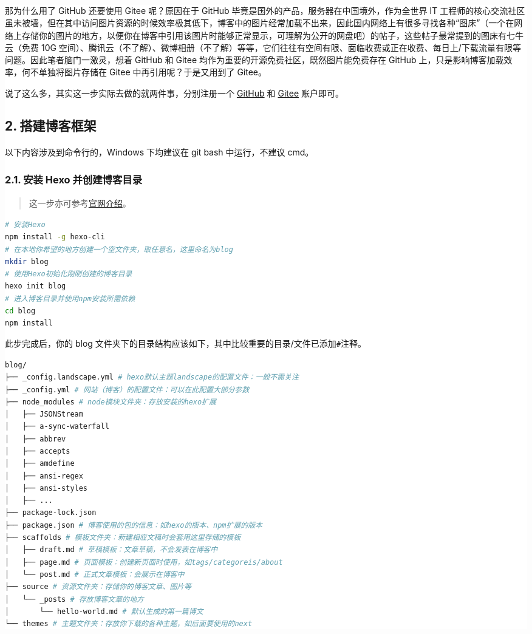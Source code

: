 那为什么用了 GitHub 还要使用 Gitee 呢？原因在于 GitHub 毕竟是国外的产品，服务器在中国境外，作为全世界 IT 工程师的核心交流社区虽未被墙，但在其中访问图片资源的时候效率极其低下，博客中的图片经常加载不出来，因此国内网络上有很多寻找各种“图床”（一个在网络上存储你的图片的地方，以便你在博客中引用该图片时能够正常显示，可理解为公开的网盘吧）的帖子，这些帖子最常提到的图床有七牛云（免费 10G 空间）、腾讯云（不了解）、微博相册（不了解）等等，它们往往有空间有限、面临收费或正在收费、每日上/下载流量有限等问题。因此笔者脑门一激灵，想着 GitHub 和 Gitee 均作为重要的开源免费社区，既然图片能免费存在 GitHub 上，只是影响博客加载效率，何不单独将图片存储在 Gitee 中再引用呢？于是又用到了 Gitee。

说了这么多，其实这一步实际去做的就两件事，分别注册一个 [GitHub](https://github.com/) 和 [Gitee](https://gitee.com/) 账户即可。

## 2. 搭建博客框架

以下内容涉及到命令行的，Windows 下均建议在 git bash 中运行，不建议 cmd。

### 2.1. 安装 Hexo 并创建博客目录

> 这一步亦可参考[官网介绍](https://hexo.io/zh-cn/docs/setup)。

```bash
# 安装Hexo
npm install -g hexo-cli
# 在本地你希望的地方创建一个空文件夹，取任意名，这里命名为blog
mkdir blog
# 使用Hexo初始化刚刚创建的博客目录
hexo init blog
# 进入博客目录并使用npm安装所需依赖
cd blog
npm install
```

此步完成后，你的 blog 文件夹下的目录结构应该如下，其中比较重要的目录/文件已添加`#`注释。

```bash
blog/
├── _config.landscape.yml # hexo默认主题landscape的配置文件：一般不需关注
├── _config.yml # 网站（博客）的配置文件：可以在此配置大部分参数
├── node_modules # node模块文件夹：存放安装的hexo扩展
│   ├── JSONStream
│   ├── a-sync-waterfall
│   ├── abbrev
│   ├── accepts
│   ├── amdefine
│   ├── ansi-regex
│   ├── ansi-styles
│   ├── ...
├── package-lock.json
├── package.json # 博客使用的包的信息：如hexo的版本、npm扩展的版本
├── scaffolds # 模板文件夹：新建相应文稿时会套用这里存储的模板
│   ├── draft.md # 草稿模板：文章草稿，不会发表在博客中
│   ├── page.md # 页面模板：创建新页面时使用，如tags/categoreis/about
│   └── post.md # 正式文章模板：会展示在博客中
├── source # 资源文件夹：存储你的博客文章、图片等
│   └── _posts # 存放博客文章的地方
│       └── hello-world.md # 默认生成的第一篇博文
└── themes # 主题文件夹：存放你下载的各种主题，如后面要使用的next
```
